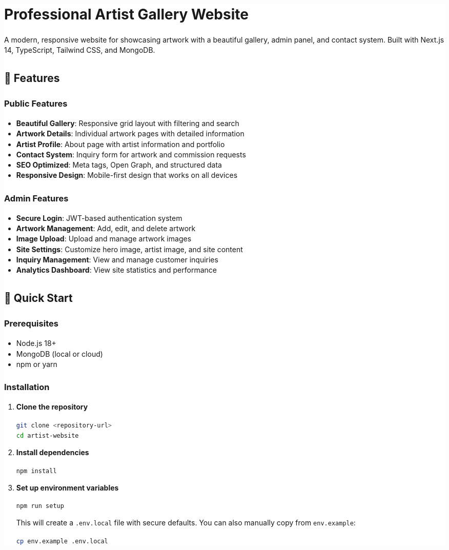 # Professional Artist Gallery Website

A modern, responsive website for showcasing artwork with a beautiful gallery, admin panel, and contact system. Built with Next.js 14, TypeScript, Tailwind CSS, and MongoDB.

## 🎨 Features

### Public Features
- **Beautiful Gallery**: Responsive grid layout with filtering and search
- **Artwork Details**: Individual artwork pages with detailed information
- **Artist Profile**: About page with artist information and portfolio
- **Contact System**: Inquiry form for artwork and commission requests
- **SEO Optimized**: Meta tags, Open Graph, and structured data
- **Responsive Design**: Mobile-first design that works on all devices

### Admin Features
- **Secure Login**: JWT-based authentication system
- **Artwork Management**: Add, edit, and delete artwork
- **Image Upload**: Upload and manage artwork images
- **Site Settings**: Customize hero image, artist image, and site content
- **Inquiry Management**: View and manage customer inquiries
- **Analytics Dashboard**: View site statistics and performance

## 🚀 Quick Start

### Prerequisites
- Node.js 18+ 
- MongoDB (local or cloud)
- npm or yarn

### Installation

1. **Clone the repository**
   ```bash
   git clone <repository-url>
   cd artist-website
   ```

2. **Install dependencies**
   ```bash
   npm install
   ```

3. **Set up environment variables**
   ```bash
   npm run setup
   ```
   This will create a `.env.local` file with secure defaults. You can also manually copy from `env.example`:
   ```bash
   cp env.example .env.local
   ```
   